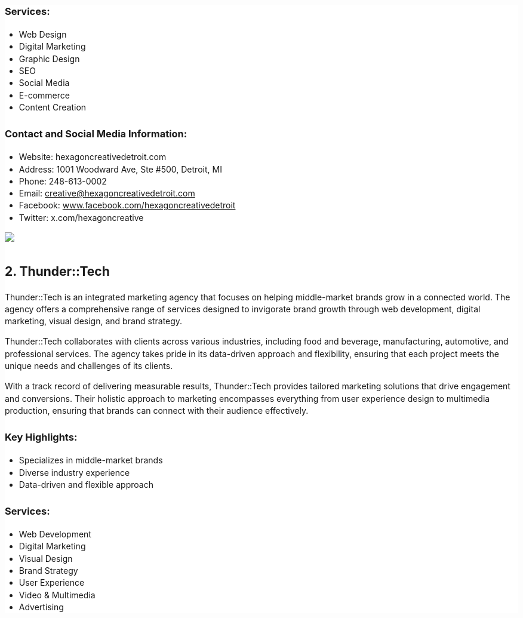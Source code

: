 ### Services:

* Web Design
* Digital Marketing
* Graphic Design
* SEO
* Social Media
* E-commerce
* Content Creation

### Contact and Social Media Information:

* Website: hexagoncreativedetroit.com
* Address: 1001 Woodward Ave, Ste #500, Detroit, MI
* Phone: 248-613-0002
* Email: creative@hexagoncreativedetroit.com
* Facebook: www.facebook.com/hexagoncreativedetroit
* Twitter: x.com/hexagoncreative

![](https://www.link-assistant.com/articles/wp-content/uploads/2024/08/ThunderTech.png)

## 2\. Thunder::Tech

Thunder::Tech is an integrated marketing agency that focuses on helping middle-market brands grow in a connected world. The agency offers a comprehensive range of services designed to invigorate brand growth through web development, digital marketing, visual design, and brand strategy.

Thunder::Tech collaborates with clients across various industries, including food and beverage, manufacturing, automotive, and professional services. The agency takes pride in its data-driven approach and flexibility, ensuring that each project meets the unique needs and challenges of its clients.

With a track record of delivering measurable results, Thunder::Tech provides tailored marketing solutions that drive engagement and conversions. Their holistic approach to marketing encompasses everything from user experience design to multimedia production, ensuring that brands can connect with their audience effectively.

### Key Highlights:

* Specializes in middle-market brands
* Diverse industry experience
* Data-driven and flexible approach

### Services:

* Web Development
* Digital Marketing
* Visual Design
* Brand Strategy
* User Experience
* Video & Multimedia
* Advertising
